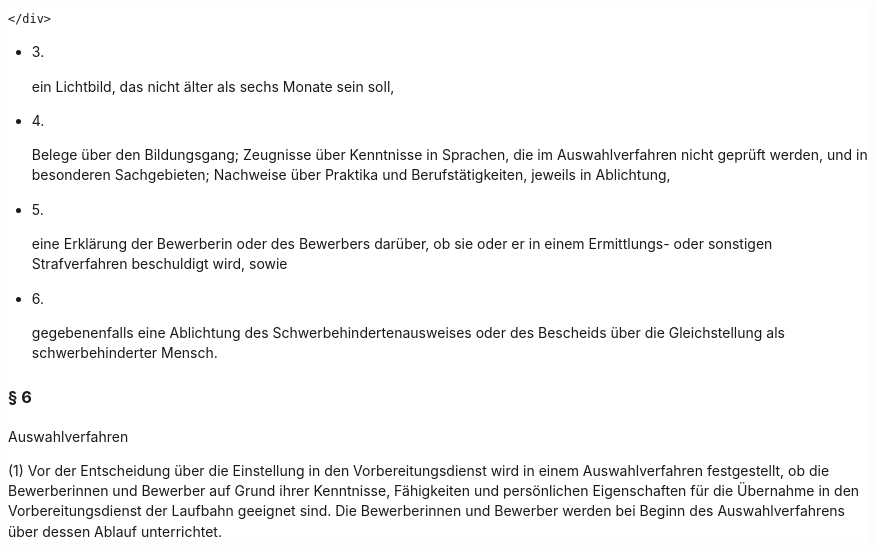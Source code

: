     </div>

  - 3\.
    
    <div style="">
    
    ein Lichtbild, das nicht älter als sechs Monate sein soll,
    
    </div>

  - 4\.
    
    <div style="">
    
    Belege über den Bildungsgang; Zeugnisse über Kenntnisse in Sprachen,
    die im Auswahlverfahren nicht geprüft werden, und in besonderen
    Sachgebieten; Nachweise über Praktika und Berufstätigkeiten, jeweils
    in Ablichtung,
    
    </div>

  - 5\.
    
    <div style="">
    
    eine Erklärung der Bewerberin oder des Bewerbers darüber, ob sie
    oder er in einem Ermittlungs- oder sonstigen Strafverfahren
    beschuldigt wird, sowie
    
    </div>

  - 6\.
    
    <div style="">
    
    gegebenenfalls eine Ablichtung des Schwerbehindertenausweises oder
    des Bescheids über die Gleichstellung als schwerbehinderter Mensch.
    
    </div>

</div>

</div>

</div>

</div>

<span id="BJNR108800004BJNE000803311.html"></span>

### § 6  
Auswahlverfahren

<div>

<div class="jnhtml">

<div>

<div class="jurAbsatz">

(1) Vor der Entscheidung über die Einstellung in den Vorbereitungsdienst
wird in einem Auswahlverfahren festgestellt, ob die Bewerberinnen und
Bewerber auf Grund ihrer Kenntnisse, Fähigkeiten und persönlichen
Eigenschaften für die Übernahme in den Vorbereitungsdienst der Laufbahn
geeignet sind. Die Bewerberinnen und Bewerber werden bei Beginn des
Auswahlverfahrens über dessen Ablauf unterrichtet.

